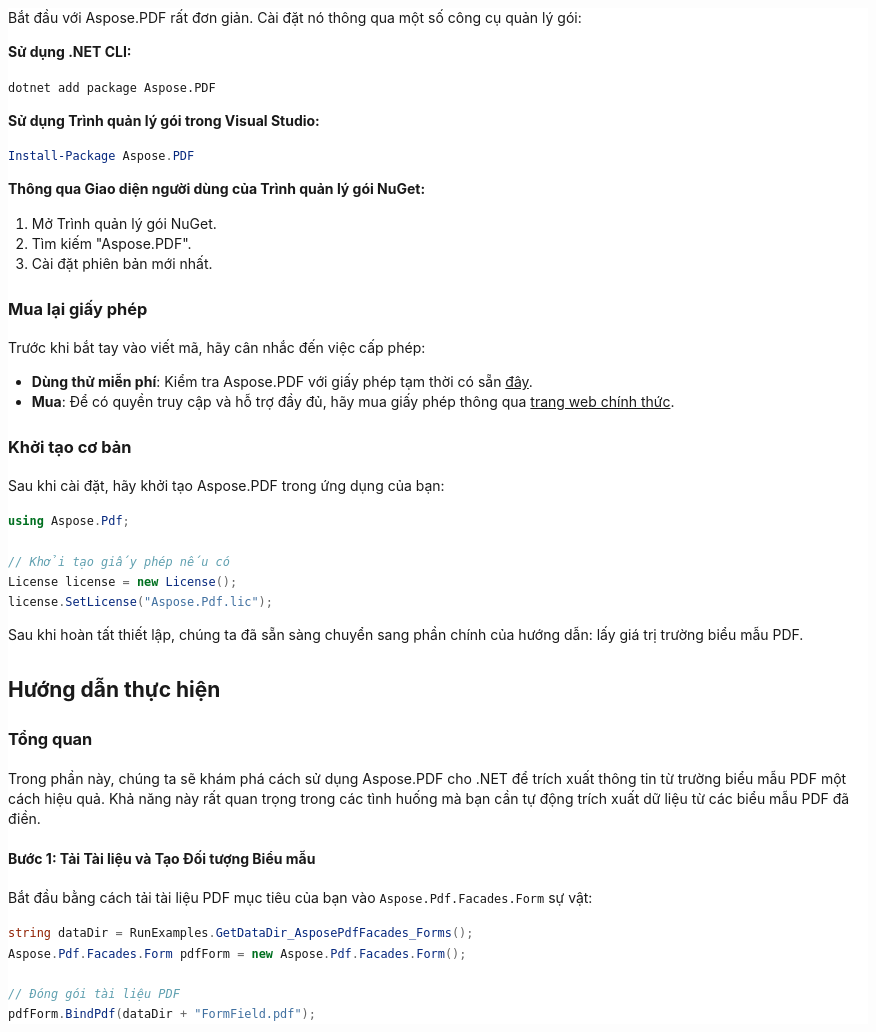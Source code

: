 Bắt đầu với Aspose.PDF rất đơn giản. Cài đặt nó thông qua một số công cụ quản lý gói:

**Sử dụng .NET CLI:**
```bash
dotnet add package Aspose.PDF
```

**Sử dụng Trình quản lý gói trong Visual Studio:**
```powershell
Install-Package Aspose.PDF
```

**Thông qua Giao diện người dùng của Trình quản lý gói NuGet:**
1. Mở Trình quản lý gói NuGet.
2. Tìm kiếm "Aspose.PDF".
3. Cài đặt phiên bản mới nhất.

### Mua lại giấy phép

Trước khi bắt tay vào viết mã, hãy cân nhắc đến việc cấp phép:
- **Dùng thử miễn phí**: Kiểm tra Aspose.PDF với giấy phép tạm thời có sẵn [đây](https://purchase.aspose.com/temporary-license/).
- **Mua**: Để có quyền truy cập và hỗ trợ đầy đủ, hãy mua giấy phép thông qua [trang web chính thức](https://purchase.aspose.com/buy).

### Khởi tạo cơ bản

Sau khi cài đặt, hãy khởi tạo Aspose.PDF trong ứng dụng của bạn:

```csharp
using Aspose.Pdf;

// Khởi tạo giấy phép nếu có
License license = new License();
license.SetLicense("Aspose.Pdf.lic");
```

Sau khi hoàn tất thiết lập, chúng ta đã sẵn sàng chuyển sang phần chính của hướng dẫn: lấy giá trị trường biểu mẫu PDF.

## Hướng dẫn thực hiện

### Tổng quan

Trong phần này, chúng ta sẽ khám phá cách sử dụng Aspose.PDF cho .NET để trích xuất thông tin từ trường biểu mẫu PDF một cách hiệu quả. Khả năng này rất quan trọng trong các tình huống mà bạn cần tự động trích xuất dữ liệu từ các biểu mẫu PDF đã điền.

#### Bước 1: Tải Tài liệu và Tạo Đối tượng Biểu mẫu

Bắt đầu bằng cách tải tài liệu PDF mục tiêu của bạn vào `Aspose.Pdf.Facades.Form` sự vật:

```csharp
string dataDir = RunExamples.GetDataDir_AsposePdfFacades_Forms();
Aspose.Pdf.Facades.Form pdfForm = new Aspose.Pdf.Facades.Form();

// Đóng gói tài liệu PDF
pdfForm.BindPdf(dataDir + "FormField.pdf");
```
